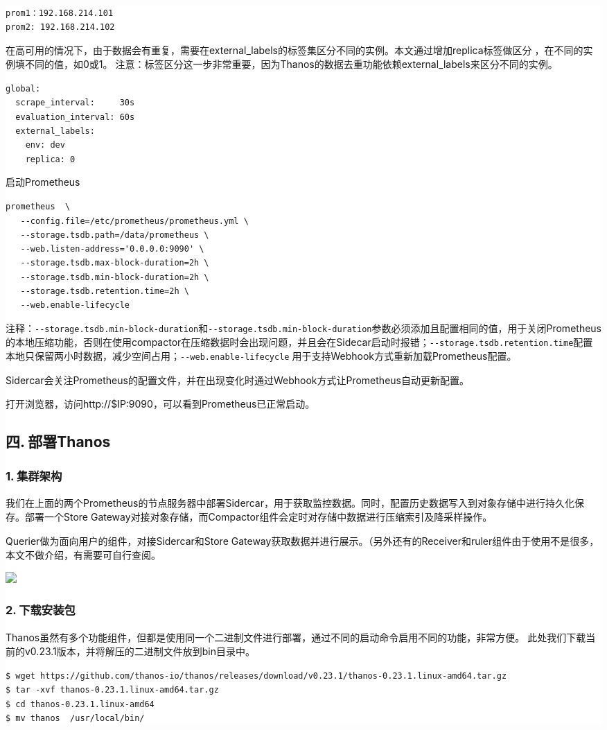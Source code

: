 ```
prom1：192.168.214.101
prom2: 192.168.214.102
```

在高可用的情况下，由于数据会有重复，需要在external_labels的标签集区分不同的实例。本文通过增加replica标签做区分 ，在不同的实例填不同的值，如0或1。
注意：标签区分这一步非常重要，因为Thanos的数据去重功能依赖external_labels来区分不同的实例。

```
global:
  scrape_interval:     30s
  evaluation_interval: 60s
  external_labels:
    env: dev
    replica: 0
```

启动Prometheus

```
prometheus  \
   --config.file=/etc/prometheus/prometheus.yml \
   --storage.tsdb.path=/data/prometheus \
   --web.listen-address='0.0.0.0:9090' \
   --storage.tsdb.max-block-duration=2h \
   --storage.tsdb.min-block-duration=2h \
   --storage.tsdb.retention.time=2h \
   --web.enable-lifecycle
```


注释：`--storage.tsdb.min-block-duration`和`--storage.tsdb.min-block-duration`参数必须添加且配置相同的值，用于关闭Prometheus的本地压缩功能，否则在使用compactor在压缩数据时会出现问题，并且会在Sidecar启动时报错；`--storage.tsdb.retention.time`配置本地只保留两小时数据，减少空间占用；`--web.enable-lifecycle` 用于支持Webhook方式重新加载Prometheus配置。

Sidercar会关注Prometheus的配置文件，并在出现变化时通过Webhook方式让Prometheus自动更新配置。

打开浏览器，访问http://$IP:9090，可以看到Prometheus已正常启动。

## 四. 部署Thanos

### 1. 集群架构
我们在上面的两个Prometheus的节点服务器中部署Sidercar，用于获取监控数据。同时，配置历史数据写入到对象存储中进行持久化保存。部署一个Store Gateway对接对象存储，而Compactor组件会定时对存储中数据进行压缩索引及降采样操作。

Querier做为面向用户的组件，对接Sidercar和Store Gateway获取数据并进行展示。（另外还有的Receiver和ruler组件由于使用不是很多，本文不做介绍，有需要可自行查阅。

![](http://pek3b.qingstor.com/hexo-blog/20220213113327.png)

### 2. 下载安装包

Thanos虽然有多个功能组件，但都是使用同一个二进制文件进行部署，通过不同的启动命令启用不同的功能，非常方便。
此处我们下载当前的v0.23.1版本，并将解压的二进制文件放到bin目录中。

```
$ wget https://github.com/thanos-io/thanos/releases/download/v0.23.1/thanos-0.23.1.linux-amd64.tar.gz
$ tar -xvf thanos-0.23.1.linux-amd64.tar.gz 
$ cd thanos-0.23.1.linux-amd64
$ mv thanos  /usr/local/bin/
```
